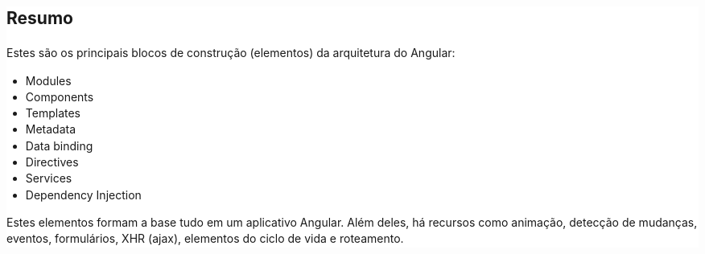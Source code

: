 ## Resumo

Estes são os principais blocos de construção \(elementos\) da arquitetura do Angular:

* Modules
* Components
* Templates
* Metadata
* Data binding
* Directives
* Services
* Dependency Injection

Estes elementos formam a base tudo em um aplicativo Angular. Além deles, há recursos como animação, detecção de mudanças, eventos, formulários, XHR \(ajax\), elementos do ciclo de vida e roteamento.

